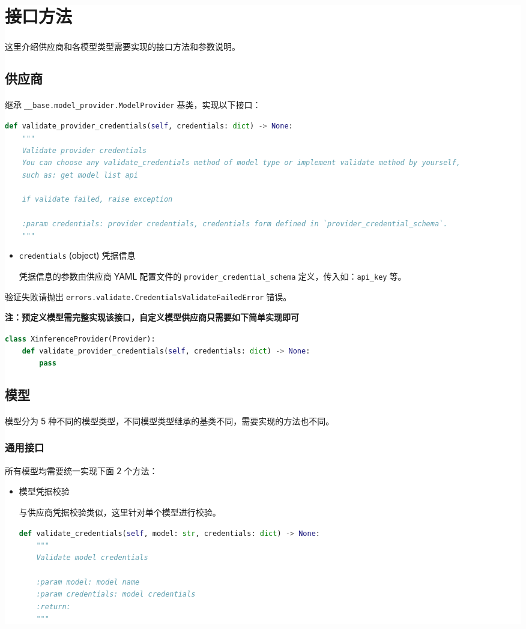 # 接口方法

这里介绍供应商和各模型类型需要实现的接口方法和参数说明。

## 供应商

继承 `__base.model_provider.ModelProvider` 基类，实现以下接口：

```python
def validate_provider_credentials(self, credentials: dict) -> None:
    """
    Validate provider credentials
    You can choose any validate_credentials method of model type or implement validate method by yourself,
    such as: get model list api

    if validate failed, raise exception

    :param credentials: provider credentials, credentials form defined in `provider_credential_schema`.
    """
```

*   `credentials` (object) 凭据信息

    凭据信息的参数由供应商 YAML 配置文件的 `provider_credential_schema` 定义，传入如：`api_key` 等。

验证失败请抛出 `errors.validate.CredentialsValidateFailedError` 错误。

**注：预定义模型需完整实现该接口，自定义模型供应商只需要如下简单实现即可**

```python
class XinferenceProvider(Provider):
    def validate_provider_credentials(self, credentials: dict) -> None:
        pass
```

## 模型

模型分为 5 种不同的模型类型，不同模型类型继承的基类不同，需要实现的方法也不同。

### 通用接口

所有模型均需要统一实现下面 2 个方法：

*   模型凭据校验

    与供应商凭据校验类似，这里针对单个模型进行校验。

    ```python
    def validate_credentials(self, model: str, credentials: dict) -> None:
        """
        Validate model credentials

        :param model: model name
        :param credentials: model credentials
        :return:
        """
    ```

